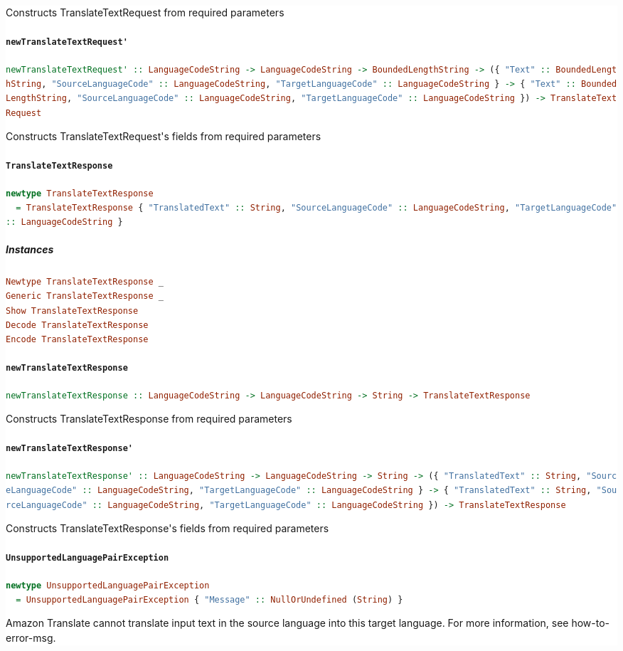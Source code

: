 Constructs TranslateTextRequest from required parameters

#### `newTranslateTextRequest'`

``` purescript
newTranslateTextRequest' :: LanguageCodeString -> LanguageCodeString -> BoundedLengthString -> ({ "Text" :: BoundedLengthString, "SourceLanguageCode" :: LanguageCodeString, "TargetLanguageCode" :: LanguageCodeString } -> { "Text" :: BoundedLengthString, "SourceLanguageCode" :: LanguageCodeString, "TargetLanguageCode" :: LanguageCodeString }) -> TranslateTextRequest
```

Constructs TranslateTextRequest's fields from required parameters

#### `TranslateTextResponse`

``` purescript
newtype TranslateTextResponse
  = TranslateTextResponse { "TranslatedText" :: String, "SourceLanguageCode" :: LanguageCodeString, "TargetLanguageCode" :: LanguageCodeString }
```

##### Instances
``` purescript
Newtype TranslateTextResponse _
Generic TranslateTextResponse _
Show TranslateTextResponse
Decode TranslateTextResponse
Encode TranslateTextResponse
```

#### `newTranslateTextResponse`

``` purescript
newTranslateTextResponse :: LanguageCodeString -> LanguageCodeString -> String -> TranslateTextResponse
```

Constructs TranslateTextResponse from required parameters

#### `newTranslateTextResponse'`

``` purescript
newTranslateTextResponse' :: LanguageCodeString -> LanguageCodeString -> String -> ({ "TranslatedText" :: String, "SourceLanguageCode" :: LanguageCodeString, "TargetLanguageCode" :: LanguageCodeString } -> { "TranslatedText" :: String, "SourceLanguageCode" :: LanguageCodeString, "TargetLanguageCode" :: LanguageCodeString }) -> TranslateTextResponse
```

Constructs TranslateTextResponse's fields from required parameters

#### `UnsupportedLanguagePairException`

``` purescript
newtype UnsupportedLanguagePairException
  = UnsupportedLanguagePairException { "Message" :: NullOrUndefined (String) }
```

<p>Amazon Translate cannot translate input text in the source language into this target language. For more information, see <a>how-to-error-msg</a>. </p>
